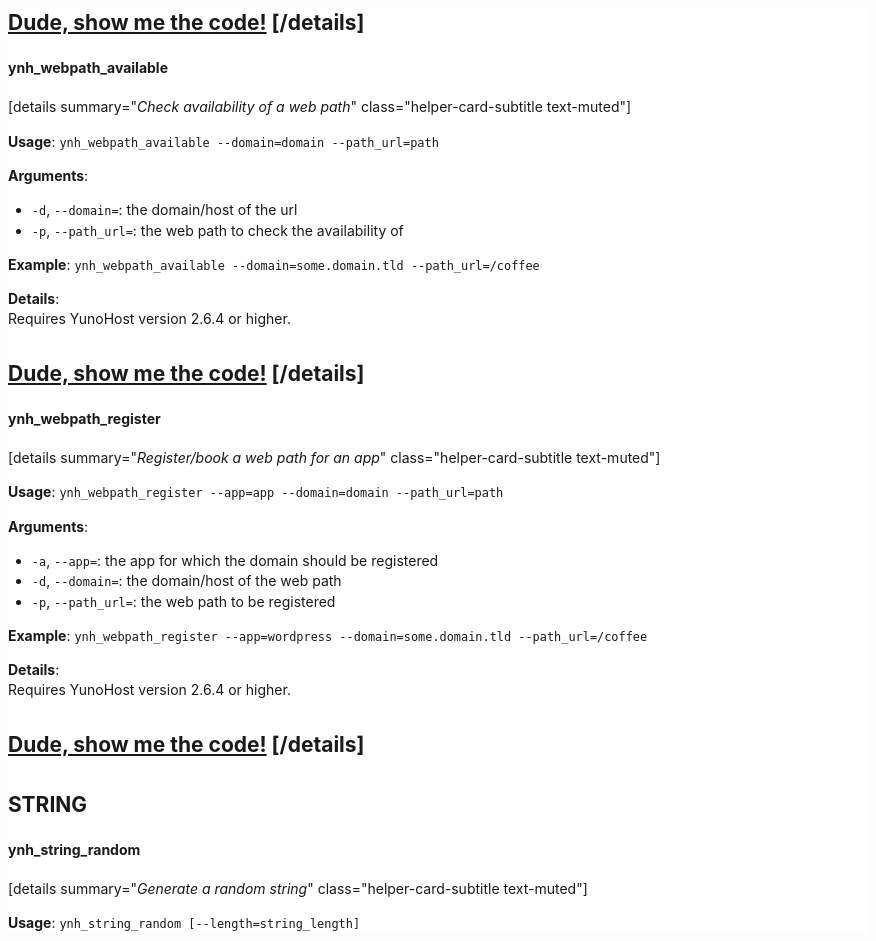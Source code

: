 

[Dude, show me the code!](https://github.com/YunoHost/yunohost/blob/c88af25949cb1eb33ff7ab73005ce4241b88ea66/helpers/setting#L62)
[/details]
----------------

#### ynh_webpath_available
[details summary="<i>Check availability of a web path</i>" class="helper-card-subtitle text-muted"]

**Usage**: `ynh_webpath_available --domain=domain --path_url=path`

**Arguments**:
- `-d`, `--domain=`: the domain/host of the url
- `-p`, `--path_url=`: the web path to check the availability of

**Example**: `ynh_webpath_available --domain=some.domain.tld --path_url=/coffee`

**Details**:<br/>
Requires YunoHost version 2.6.4 or higher.



[Dude, show me the code!](https://github.com/YunoHost/yunohost/blob/c88af25949cb1eb33ff7ab73005ce4241b88ea66/helpers/setting#L123)
[/details]
----------------

#### ynh_webpath_register
[details summary="<i>Register/book a web path for an app</i>" class="helper-card-subtitle text-muted"]

**Usage**: `ynh_webpath_register --app=app --domain=domain --path_url=path`

**Arguments**:
- `-a`, `--app=`: the app for which the domain should be registered
- `-d`, `--domain=`: the domain/host of the web path
- `-p`, `--path_url=`: the web path to be registered

**Example**: `ynh_webpath_register --app=wordpress --domain=some.domain.tld --path_url=/coffee`

**Details**:<br/>
Requires YunoHost version 2.6.4 or higher.



[Dude, show me the code!](https://github.com/YunoHost/yunohost/blob/c88af25949cb1eb33ff7ab73005ce4241b88ea66/helpers/setting#L145)
[/details]
----------------


## STRING

#### ynh_string_random
[details summary="<i>Generate a random string</i>" class="helper-card-subtitle text-muted"]

**Usage**: `ynh_string_random [--length=string_length]`
